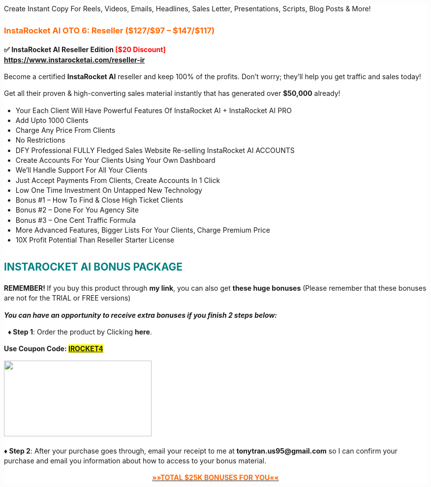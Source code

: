 <p>Create Instant Copy For Reels, Videos, Emails, Headlines, Sales Letter, Presentations, Scripts, Blog Posts &amp; More!</p>
<h3><span style="color: #ff6600;"><strong>InstaRocket AI OTO 6: Reseller ($127/$97 – $147/$117)</strong></span></h3>
<p><strong>✅ InstaRocket AI Reseller Edition <span style="color: #ff0000;">[$20 Discount]</span></strong><br />
<a href="https://7review-oto.us/InstaRocket-AI-Coupon" target="_blank" rel="nofollow noopener noreferrer"><strong>https://www.instarocketai.com/reseller-ir</strong></a></p>
<p>Become a certified <strong>InstaRocket AI</strong> reseller and keep 100% of the profits. Don’t worry; they’ll help you get traffic and sales today!</p>
<p>Get all their proven &amp; high-converting sales material instantly that has generated over <strong>$50,000</strong> already!</p>
<ul>
	<li>Your Each Client Will Have Powerful Features Of InstaRocket AI + InstaRocket AI PRO</li>
	<li>Add Upto 1000 Clients</li>
	<li>Charge Any Price From Clients</li>
	<li>No Restrictions</li>
	<li>DFY Professional FULLY Fledged Sales Website Re-selling InstaRocket AI ACCOUNTS</li>
	<li>Create Accounts For Your Clients Using Your Own Dashboard</li>
	<li>We’ll Handle Support For All Your Clients</li>
	<li>Just Accept Payments From Clients, Create Accounts In 1 Click</li>
	<li>Low One Time Investment On Untapped New Technology</li>
	<li>Bonus #1 – How To Find &amp; Close High Ticket Clients</li>
	<li>​Bonus #2 – Done For You Agency Site</li>
	<li>​Bonus #3 – One Cent Traffic Formula</li>
	<li>More Advanced Features, Bigger Lists For Your Clients, Charge Premium Price</li>
	<li>10X Profit Potential Than Reseller Starter License</li>
</ul>
<h2><span style="color: #008080;"><b>INSTAROCKET AI BONUS PACKAGE</b></span></h2>
<p><strong><span class="wc-shortcodes-highlight wc-shortcodes-highlight-yellow ">REMEMBER! </span></strong><span class="wc-shortcodes-highlight wc-shortcodes-highlight-yellow ">I</span>f you buy this product through <strong>my link</strong>, you can also get <strong>these huge bonuses</strong> (Please remember that these bonuses are not for the TRIAL or FREE versions)</p>
<p><em><strong>You can have an opportunity to receive extra bonuses if you finish 2 steps below:</strong></em></p>
<p>  <strong>♦ Step 1</strong>: Order the product by Clicking <strong>here</strong>.</p>
<p><strong>Use Coupon Code: <a href="https://7review-oto.us/InstaRocket-AI-Coupon" target="_blank" rel="nofollow noopener noreferrer"><span style="background-color: #ffff00;">IROCKET4</span></a></strong></p>
<p><a href="https://7review-oto.us/InstaRocket-AI-Coupon" target="_blank" rel="nofollow noopener noreferrer"><img class="aligncenter size-medium wp-image-26" src="https://4u-review.com/wp-content/uploads/2021/07/Coupon-8-300x154.png" sizes="auto, (max-width: 300px) 100vw, 300px" srcset="https://4u-review.com/wp-content/uploads/2021/07/Coupon-8-300x154.png 300w, https://4u-review.com/wp-content/uploads/2021/07/Coupon-8.png 313w" alt="" width="300" height="154" /></a></p>
<p><strong>♦ Step 2</strong>: After your purchase goes through, email your receipt to me at <strong>tonytran.us95@gmail.com</strong> so I can confirm your purchase and email you information about how to access to your bonus material.</p>
<p style="text-align: center;"><a href="https://oto-bundle.webflow.io/posts/total-15k-bonuses-for-you" target="_blank" rel="nofollow noopener"><span style="color: #ff6600;"><strong>»»TOTAL $25K BONUSES FOR YOU««</strong></span></a></p>
</div>
